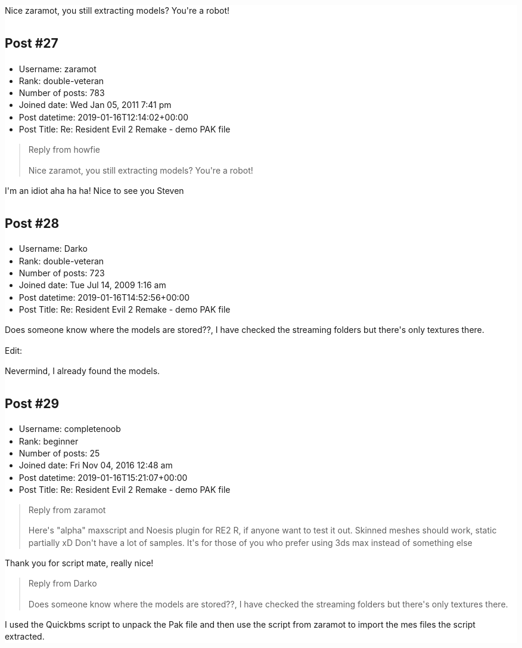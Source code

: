 Nice zaramot, you still extracting models? You're a robot!
## Post #27
- Username: zaramot
- Rank: double-veteran
- Number of posts: 783
- Joined date: Wed Jan 05, 2011 7:41 pm
- Post datetime: 2019-01-16T12:14:02+00:00
- Post Title: Re: Resident Evil 2 Remake - demo PAK file

> Reply from howfie
>
> Nice zaramot, you still extracting models? You're a robot!

I'm an idiot aha ha ha! Nice to see you Steven
## Post #28
- Username: Darko
- Rank: double-veteran
- Number of posts: 723
- Joined date: Tue Jul 14, 2009 1:16 am
- Post datetime: 2019-01-16T14:52:56+00:00
- Post Title: Re: Resident Evil 2 Remake - demo PAK file

Does someone know where the models are stored??, I have checked the streaming folders but there's only textures there.

Edit: 

Nevermind, I already found the models.
## Post #29
- Username: completenoob
- Rank: beginner
- Number of posts: 25
- Joined date: Fri Nov 04, 2016 12:48 am
- Post datetime: 2019-01-16T15:21:07+00:00
- Post Title: Re: Resident Evil 2 Remake - demo PAK file

> Reply from zaramot
>
> Here's "alpha" maxscript and Noesis plugin for RE2 R, if anyone want to test it out. Skinned meshes should work, static partially xD Don't have a lot of samples. It's for those of you who prefer using 3ds max instead of something else

Thank you for script mate, really nice!

> Reply from Darko
>
> Does someone know where the models are stored??, I have checked the streaming folders but there's only textures there.

I used the Quickbms script to unpack the Pak file and then use the script from zaramot to import the mes files the script extracted.
